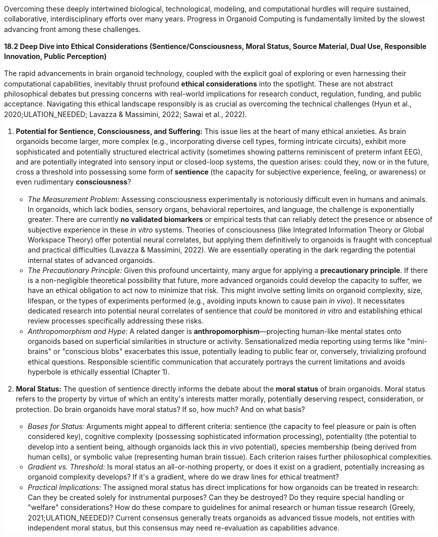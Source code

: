 Overcoming these deeply intertwined biological, technological, modeling, and computational hurdles will require sustained, collaborative, interdisciplinary efforts over many years. Progress in Organoid Computing is fundamentally limited by the slowest advancing front among these challenges.

**18.2 Deep Dive into Ethical Considerations (Sentience/Consciousness, Moral Status, Source Material, Dual Use, Responsible Innovation, Public Perception)**

The rapid advancements in brain organoid technology, coupled with the explicit goal of exploring or even harnessing their computational capabilities, inevitably thrust profound **ethical considerations** into the spotlight. These are not abstract philosophical debates but pressing concerns with real-world implications for research conduct, regulation, funding, and public acceptance. Navigating this ethical landscape responsibly is as crucial as overcoming the technical challenges (Hyun et al., 2020;ULATION_NEEDED; Lavazza & Massimini, 2022; Sawai et al., 2022).

1.  **Potential for Sentience, Consciousness, and Suffering:** This issue lies at the heart of many ethical anxieties. As brain organoids become larger, more complex (e.g., incorporating diverse cell types, forming intricate circuits), exhibit more sophisticated and potentially structured electrical activity (sometimes showing patterns reminiscent of preterm infant EEG), and are potentially integrated into sensory input or closed-loop systems, the question arises: could they, now or in the future, cross a threshold into possessing some form of **sentience** (the capacity for subjective experience, feeling, or awareness) or even rudimentary **consciousness**?
    *   *The Measurement Problem:* Assessing consciousness experimentally is notoriously difficult even in humans and animals. In organoids, which lack bodies, sensory organs, behavioral repertoires, and language, the challenge is exponentially greater. There are currently **no validated biomarkers** or empirical tests that can reliably detect the presence or absence of subjective experience in these *in vitro* systems. Theories of consciousness (like Integrated Information Theory or Global Workspace Theory) offer potential neural correlates, but applying them definitively to organoids is fraught with conceptual and practical difficulties (Lavazza & Massimini, 2022). We are essentially operating in the dark regarding the potential internal states of advanced organoids.
    *   *The Precautionary Principle:* Given this profound uncertainty, many argue for applying a **precautionary principle**. If there is a non-negligible theoretical possibility that future, more advanced organoids could develop the capacity to suffer, we have an ethical obligation to act now to minimize that risk. This might involve setting limits on organoid complexity, size, lifespan, or the types of experiments performed (e.g., avoiding inputs known to cause pain *in vivo*). It necessitates dedicated research into potential neural correlates of sentience that *could* be monitored *in vitro* and establishing ethical review processes specifically addressing these risks.
    *   *Anthropomorphism and Hype:* A related danger is **anthropomorphism**—projecting human-like mental states onto organoids based on superficial similarities in structure or activity. Sensationalized media reporting using terms like "mini-brains" or "conscious blobs" exacerbates this issue, potentially leading to public fear or, conversely, trivializing profound ethical questions. Responsible scientific communication that accurately portrays the current limitations and avoids hyperbole is ethically essential (Chapter 1).

2.  **Moral Status:** The question of sentience directly informs the debate about the **moral status** of brain organoids. Moral status refers to the property by virtue of which an entity's interests matter morally, potentially deserving respect, consideration, or protection. Do brain organoids have moral status? If so, how much? And on what basis?
    *   *Bases for Status:* Arguments might appeal to different criteria: sentience (the capacity to feel pleasure or pain is often considered key), cognitive complexity (possessing sophisticated information processing), potentiality (the potential to develop into a sentient being, although organoids lack this *in vivo* potential), species membership (being derived from human cells), or symbolic value (representing human brain tissue). Each criterion raises further philosophical complexities.
    *   *Gradient vs. Threshold:* Is moral status an all-or-nothing property, or does it exist on a gradient, potentially increasing as organoid complexity develops? If it's a gradient, where do we draw lines for ethical treatment?
    *   *Practical Implications:* The assigned moral status has direct implications for how organoids can be treated in research: Can they be created solely for instrumental purposes? Can they be destroyed? Do they require special handling or "welfare" considerations? How do these compare to guidelines for animal research or human tissue research (Greely, 2021;ULATION_NEEDED)? Current consensus generally treats organoids as advanced tissue models, not entities with independent moral status, but this consensus may need re-evaluation as capabilities advance.
